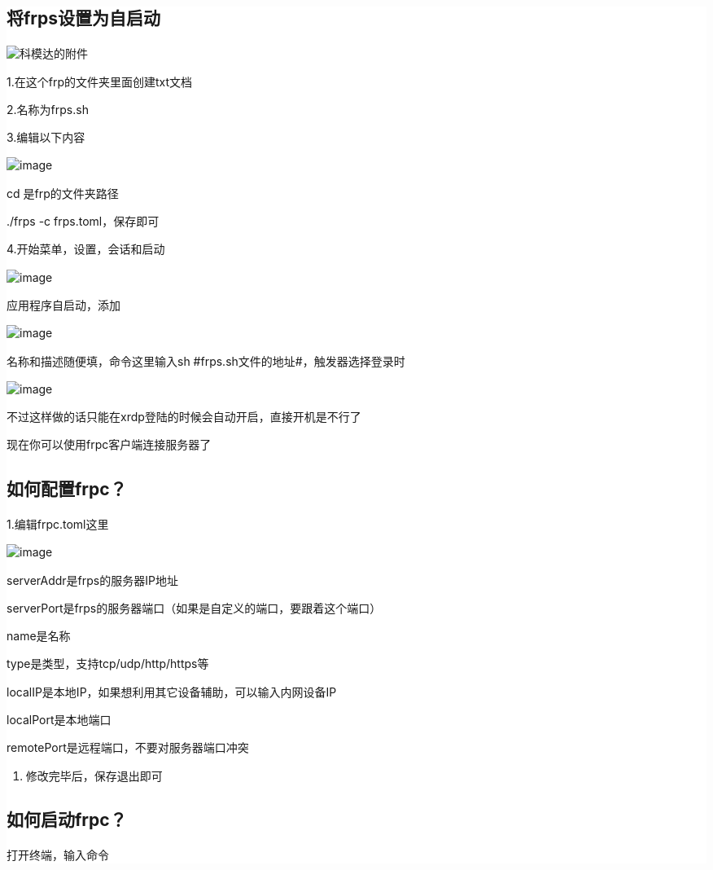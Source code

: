 ## 将frps设置为自启动

![科模达的附件](https://github.com/user-attachments/assets/b2417e8d-845d-497a-9585-6245b3cbb7c8)

1.在这个frp的文件夹里面创建txt文档

2.名称为frps.sh

3.编辑以下内容

<img width="866" height="699" alt="image" src="https://github.com/user-attachments/assets/bcf89ee0-a672-4695-a232-d5cb8a75baf9" />

cd 是frp的文件夹路径

./frps -c frps.toml，保存即可

4.开始菜单，设置，会话和启动

<img width="720" height="833" alt="image" src="https://github.com/user-attachments/assets/e631ecc7-2878-4e12-be46-5f738292cdd6" />

应用程序自启动，添加

<img width="866" height="792" alt="image" src="https://github.com/user-attachments/assets/2b699a1b-126e-4d1b-a1ae-73dddef0c11f" />

名称和描述随便填，命令这里输入sh #frps.sh文件的地址#，触发器选择登录时

<img width="550" height="448" alt="image" src="https://github.com/user-attachments/assets/55722f77-9da8-42ec-936e-41a5854412da" />

不过这样做的话只能在xrdp登陆的时候会自动开启，直接开机是不行了

现在你可以使用frpc客户端连接服务器了

## 如何配置frpc？

1.编辑frpc.toml这里

<img width="456" height="359" alt="image" src="https://github.com/user-attachments/assets/fd8ccc18-fc5c-48db-b5be-76a5a4479993" />

serverAddr是frps的服务器IP地址

serverPort是frps的服务器端口（如果是自定义的端口，要跟着这个端口）

name是名称

type是类型，支持tcp/udp/http/https等

localIP是本地IP，如果想利用其它设备辅助，可以输入内网设备IP

localPort是本地端口

remotePort是远程端口，不要对服务器端口冲突

1.  修改完毕后，保存退出即可

## 如何启动frpc？

打开终端，输入命令
